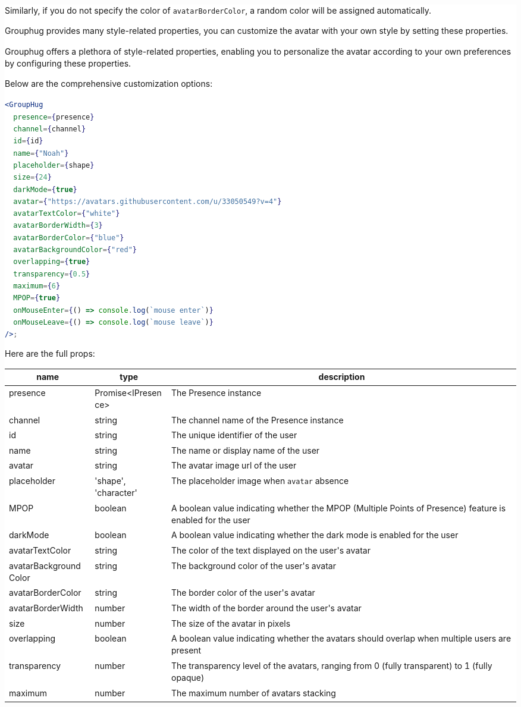Similarly, if you do not specify the color of `avatarBorderColor`, a random
color will be assigned automatically.

Grouphug provides many style-related properties, you can customize the avatar
with your own style by setting these properties.

Grouphug offers a plethora of style-related properties, enabling you to
personalize the avatar according to your own preferences by configuring these
properties.

Below are the comprehensive customization options:

```jsx
<GroupHug
  presence={presence}
  channel={channel}
  id={id}
  name={"Noah"}
  placeholder={shape}
  size={24}
  darkMode={true}
  avatar={"https://avatars.githubusercontent.com/u/33050549?v=4"}
  avatarTextColor={"white"}
  avatarBorderWidth={3}
  avatarBorderColor={"blue"}
  avatarBackgroundColor={"red"}
  overlapping={true}
  transparency={0.5}
  maximum={6}
  MPOP={true}
  onMouseEnter={() => console.log(`mouse enter`)}
  onMouseLeave={() => console.log(`mouse leave`)}
/>;
```

Here are the full props:

| name                  | type                 | description                                                                                               |
| --------------------- | -------------------- | --------------------------------------------------------------------------------------------------------- |
| presence              | Promise\<IPresence>   | The Presence instance                                                                                     |
| channel               | string               | The channel name of the Presence instance                                                                 |
| id                    | string               | The unique identifier of the user                                                                         |
| name                  | string               | The name or display name of the user                                                                      |
| avatar                | string               | The avatar image url of the user                                                                          |
| placeholder           | 'shape', 'character' | The placeholder image when `avatar` absence                                                               |
| MPOP                  | boolean              | A boolean value indicating whether the MPOP (Multiple Points of Presence) feature is enabled for the user |
| darkMode              | boolean              | A boolean value indicating whether the dark mode is enabled for the user                                  |
| avatarTextColor       | string               | The color of the text displayed on the user's avatar                                                      |
| avatarBackgroundColor | string               | The background color of the user's avatar                                                                 |
| avatarBorderColor     | string               | The border color of the user's avatar                                                                     |
| avatarBorderWidth     | number               | The width of the border around the user's avatar                                                          |
| size                  | number               | The size of the avatar in pixels                                                                          |
| overlapping           | boolean              | A boolean value indicating whether the avatars should overlap when multiple users are present             |
| transparency          | number               | The transparency level of the avatars, ranging from 0 (fully transparent) to 1 (fully opaque)             |
| maximum               | number               | The maximum number of avatars stacking                                                                    |